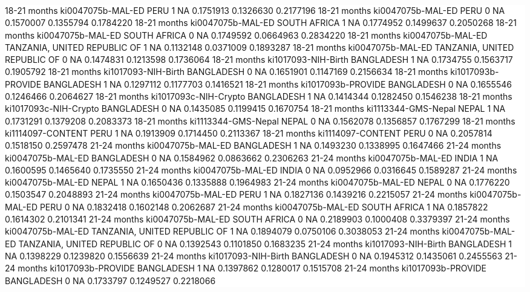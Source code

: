 18-21 months   ki0047075b-MAL-ED       PERU                           1                    NA                0.1751913    0.1326630   0.2177196
18-21 months   ki0047075b-MAL-ED       PERU                           0                    NA                0.1570007    0.1355794   0.1784220
18-21 months   ki0047075b-MAL-ED       SOUTH AFRICA                   1                    NA                0.1774952    0.1499637   0.2050268
18-21 months   ki0047075b-MAL-ED       SOUTH AFRICA                   0                    NA                0.1749592    0.0664963   0.2834220
18-21 months   ki0047075b-MAL-ED       TANZANIA, UNITED REPUBLIC OF   1                    NA                0.1132148    0.0371009   0.1893287
18-21 months   ki0047075b-MAL-ED       TANZANIA, UNITED REPUBLIC OF   0                    NA                0.1474831    0.1213598   0.1736064
18-21 months   ki1017093-NIH-Birth     BANGLADESH                     1                    NA                0.1734755    0.1563717   0.1905792
18-21 months   ki1017093-NIH-Birth     BANGLADESH                     0                    NA                0.1651901    0.1147169   0.2156634
18-21 months   ki1017093b-PROVIDE      BANGLADESH                     1                    NA                0.1297112    0.1177703   0.1416521
18-21 months   ki1017093b-PROVIDE      BANGLADESH                     0                    NA                0.1655546    0.1246466   0.2064627
18-21 months   ki1017093c-NIH-Crypto   BANGLADESH                     1                    NA                0.1414344    0.1282450   0.1546238
18-21 months   ki1017093c-NIH-Crypto   BANGLADESH                     0                    NA                0.1435085    0.1199415   0.1670754
18-21 months   ki1113344-GMS-Nepal     NEPAL                          1                    NA                0.1731291    0.1379208   0.2083373
18-21 months   ki1113344-GMS-Nepal     NEPAL                          0                    NA                0.1562078    0.1356857   0.1767299
18-21 months   ki1114097-CONTENT       PERU                           1                    NA                0.1913909    0.1714450   0.2113367
18-21 months   ki1114097-CONTENT       PERU                           0                    NA                0.2057814    0.1518150   0.2597478
21-24 months   ki0047075b-MAL-ED       BANGLADESH                     1                    NA                0.1493230    0.1338995   0.1647466
21-24 months   ki0047075b-MAL-ED       BANGLADESH                     0                    NA                0.1584962    0.0863662   0.2306263
21-24 months   ki0047075b-MAL-ED       INDIA                          1                    NA                0.1600595    0.1465640   0.1735550
21-24 months   ki0047075b-MAL-ED       INDIA                          0                    NA                0.0952966    0.0316645   0.1589287
21-24 months   ki0047075b-MAL-ED       NEPAL                          1                    NA                0.1650436    0.1335888   0.1964983
21-24 months   ki0047075b-MAL-ED       NEPAL                          0                    NA                0.1776220    0.1503547   0.2048893
21-24 months   ki0047075b-MAL-ED       PERU                           1                    NA                0.1827136    0.1439216   0.2215057
21-24 months   ki0047075b-MAL-ED       PERU                           0                    NA                0.1832418    0.1602148   0.2062687
21-24 months   ki0047075b-MAL-ED       SOUTH AFRICA                   1                    NA                0.1857822    0.1614302   0.2101341
21-24 months   ki0047075b-MAL-ED       SOUTH AFRICA                   0                    NA                0.2189903    0.1000408   0.3379397
21-24 months   ki0047075b-MAL-ED       TANZANIA, UNITED REPUBLIC OF   1                    NA                0.1894079    0.0750106   0.3038053
21-24 months   ki0047075b-MAL-ED       TANZANIA, UNITED REPUBLIC OF   0                    NA                0.1392543    0.1101850   0.1683235
21-24 months   ki1017093-NIH-Birth     BANGLADESH                     1                    NA                0.1398229    0.1239820   0.1556639
21-24 months   ki1017093-NIH-Birth     BANGLADESH                     0                    NA                0.1945312    0.1435061   0.2455563
21-24 months   ki1017093b-PROVIDE      BANGLADESH                     1                    NA                0.1397862    0.1280017   0.1515708
21-24 months   ki1017093b-PROVIDE      BANGLADESH                     0                    NA                0.1733797    0.1249527   0.2218066